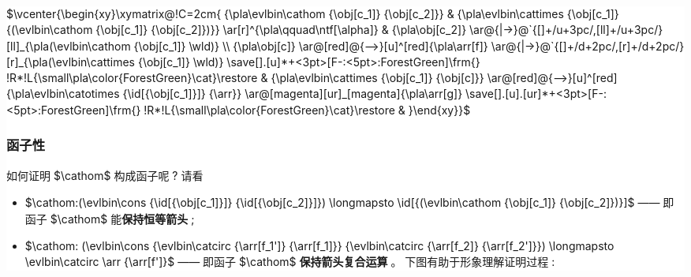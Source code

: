   $\vcenter{\begin{xy}\xymatrix@!C=2cm{
  {\pla\evlbin\cathom
    {\obj[c_1]}
    {\obj[c_2]}}
  & 
  {\pla\evlbin\cattimes
    {\obj[c_1]}
    {(\evlbin\cathom
      {\obj[c_1]}
      {\obj[c_2]})}}
  \ar[r]^{\pla\qquad\ntf[\alpha]}
  &
  {\pla\obj[c_2]}
  \ar@{|->}@`{[]+/u+3pc/,[ll]+/u+3pc/}[ll]_{\pla(\evlbin\cathom
    {\obj[c_1]}
    \wld)}
  \\ 
  {\pla\obj[c]}
  \ar@[red]@{-->}[u]^[red]{\pla\arr[f]} 
  \ar@{|->}@`{[]+/d+2pc/,[r]+/d+2pc/}[r]_{\pla(\evlbin\cattimes
    {\obj[c_1]}
    \wld)}
  \save[].[u]*+<3pt>[F-:<5pt>:ForestGreen]\frm{}
  !R*!L{\small\pla\color{ForestGreen}\cat}\restore
  &  
  {\pla\evlbin\cattimes
    {\obj[c_1]}
    {\obj[c]}}
  \ar@[red]@{-->}[u]^[red]{\pla\evlbin\catotimes
    {\id[{\obj[c_1]}]}
    {\arr}} 
  \ar@[magenta][ur]_[magenta]{\pla\arr[g]} 
  \save[].[u].[ur]*+<3pt>[F-:<5pt>:ForestGreen]\frm{}
  !R*!L{\small\pla\color{ForestGreen}\cat}\restore
  &
  }\end{xy}}$

### 函子性

如何证明 $\cathom$ 构成函子呢 ? 请看

- $\cathom:(\evlbin\cons
    {\id[{\obj[c_1]}]}
    {\id[{\obj[c_2]}]})
  \longmapsto
    \id[{(\evlbin\cathom
      {\obj[c_1]}
      {\obj[c_2]})}]$ 
  —— 即函子 $\cathom$ 能**保持恒等箭头** ;

- $\cathom:
  (\evlbin\cons
    {\evlbin\catcirc
      {\arr[f_1']}
      {\arr[f_1]}}
    {\evlbin\catcirc
      {\arr[f_2]}
      {\arr[f_2']}})
  \longmapsto
  \evlbin\catcirc
    \arr
    {\arr[f']}$
  —— 即函子 $\cathom$ **保持箭头复合运算** 。
  下图有助于形象理解证明过程 : 
